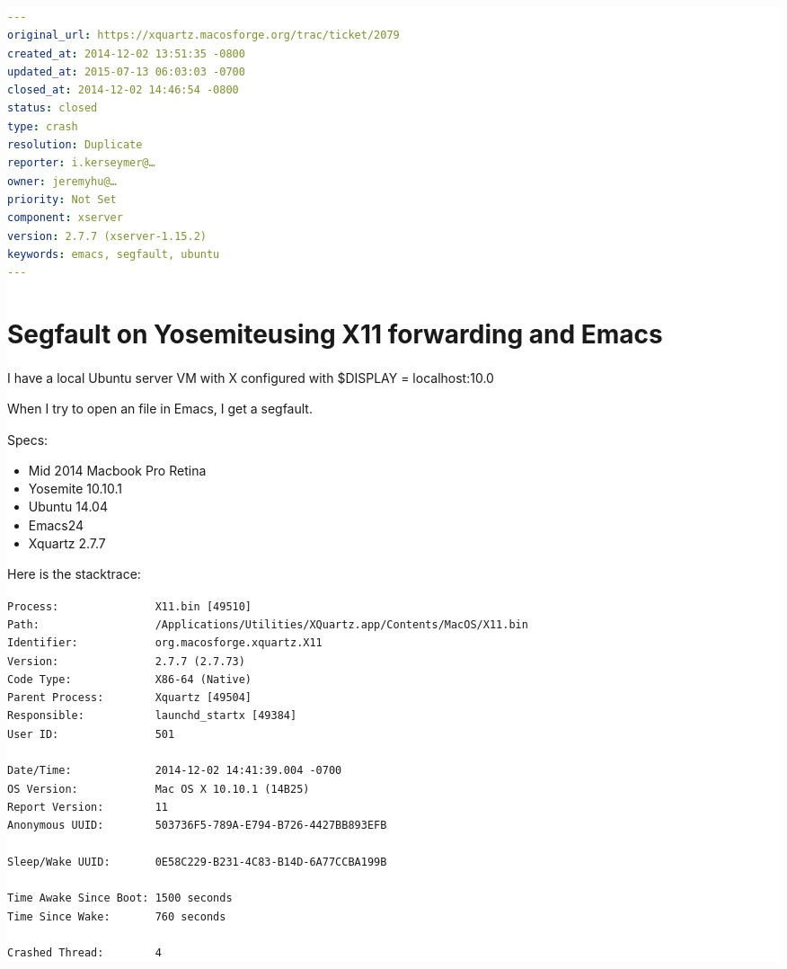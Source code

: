 ```yaml
---
original_url: https://xquartz.macosforge.org/trac/ticket/2079
created_at: 2014-12-02 13:51:35 -0800
updated_at: 2015-07-13 06:03:03 -0700
closed_at: 2014-12-02 14:46:54 -0800
status: closed
type: crash
resolution: Duplicate
reporter: i.kerseymer@…
owner: jeremyhu@…
priority: Not Set
component: xserver
version: 2.7.7 (xserver-1.15.2)
keywords: emacs, segfault, ubuntu
---
```


Segfault on Yosemiteusing X11 forwarding and Emacs
==================================================


I have a local Ubuntu server VM with X configured with $DISPLAY = localhost:10.0

When I try to open an file in Emacs, I get a segfault.

Specs:

-   Mid 2014 Macbook Pro Retina
-   Yosemite 10.10.1
-   Ubuntu 14.04
-   Emacs24
-   Xquartz 2.7.7

Here is the stacktrace:

    Process:               X11.bin [49510]
    Path:                  /Applications/Utilities/XQuartz.app/Contents/MacOS/X11.bin
    Identifier:            org.macosforge.xquartz.X11
    Version:               2.7.7 (2.7.73)
    Code Type:             X86-64 (Native)
    Parent Process:        Xquartz [49504]
    Responsible:           launchd_startx [49384]
    User ID:               501

    Date/Time:             2014-12-02 14:41:39.004 -0700
    OS Version:            Mac OS X 10.10.1 (14B25)
    Report Version:        11
    Anonymous UUID:        503736F5-789A-E794-B726-4427BB893EFB

    Sleep/Wake UUID:       0E58C229-B231-4C83-B14D-6A77CCBA199B

    Time Awake Since Boot: 1500 seconds
    Time Since Wake:       760 seconds

    Crashed Thread:        4
